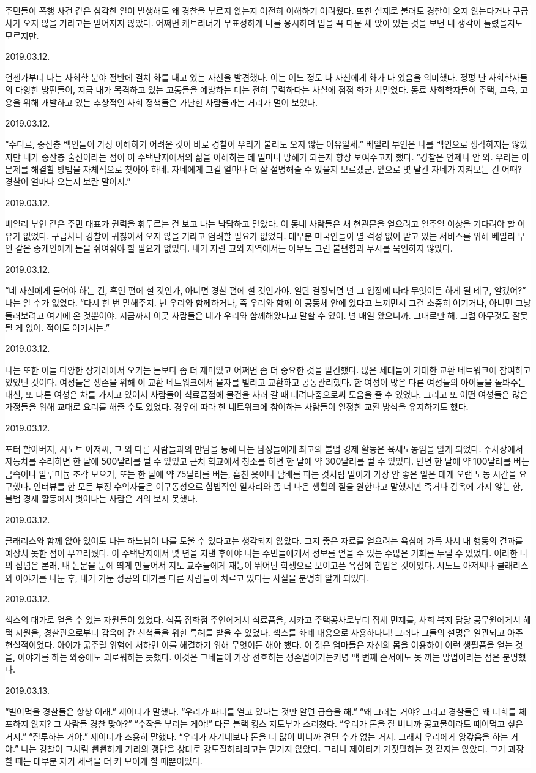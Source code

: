 주민들이 폭행 사건 같은 심각한 일이 발생해도 왜 경찰을 부르지 않는지 여전히 이해하기 어려웠다. 또한 실제로 불러도 경찰이 오지 않는다거나 구급차가 오지 않을 거라고는 믿어지지 않았다. 어쩌면 캐트리너가 무표정하게 나를 응시하며 입을 꼭 다문 채 앉아 있는 것을 보면 내 생각이 틀렸을지도 모르지만.

2019.03.12.

언젠가부터 나는 사회학 분야 전반에 걸쳐 화를 내고 있는 자신을 발견했다. 이는 어느 정도 나 자신에게 화가 나 있음을 의미했다. 정평 난 사회학자들의 다양한 방편들이, 지금 내가 목격하고 있는 고통들을 예방하는 데는 전혀 무력하다는 사실에 점점 화가 치밀었다. 동료 사회학자들이 주택, 교육, 고용을 위해 개발하고 있는 추상적인 사회 정책들은 가난한 사람들과는 거리가 멀어 보였다.

2019.03.12.

“수디르, 중산층 백인들이 가장 이해하기 어려운 것이 바로 경찰이 우리가 불러도 오지 않는 이유일세.” 베일리 부인은 나를 백인으로 생각하지는 않았지만 내가 중산층 출신이라는 점이 이 주택단지에서의 삶을 이해하는 데 얼마나 방해가 되는지 항상 보여주고자 했다. “경찰은 언제나 안 와. 우리는 이 문제를 해결할 방법을 자체적으로 찾아야 하네. 자네에게 그걸 얼마나 더 잘 설명해줄 수 있을지 모르겠군. 앞으로 몇 달간 자네가 지켜보는 건 어때? 경찰이 얼마나 오는지 보란 말이지.”

2019.03.12.

베일리 부인 같은 주민 대표가 권력을 휘두르는 걸 보고 나는 낙담하고 말았다. 이 동네 사람들은 새 현관문을 얻으려고 일주일 이상을 기다려야 할 이유가 없었다. 구급차나 경찰이 귀찮아서 오지 않을 거라고 염려할 필요가 없었다. 대부분 미국인들이 별 걱정 없이 받고 있는 서비스를 위해 베일리 부인 같은 중개인에게 돈을 쥐여줘야 할 필요가 없었다. 내가 자란 교외 지역에서는 아무도 그런 불편함과 무시를 묵인하지 않았다.

2019.03.12.

“네 자신에게 물어야 하는 건, 흑인 편에 설 것인가, 아니면 경찰 편에 설 것인가야. 일단 결정되면 넌 그 입장에 따라 무엇이든 하게 될 테구, 알겠어?” 나는 알 수가 없었다. “다시 한 번 말해주지. 넌 우리와 함께하거나, 즉 우리와 함께 이 공동체 안에 있다고 느끼면서 그걸 소중히 여기거나, 아니면 그냥 둘러보려고 여기에 온 것뿐이야. 지금까지 이곳 사람들은 네가 우리와 함께해왔다고 말할 수 있어. 넌 매일 왔으니까. 그대로만 해. 그럼 아무것도 잘못될 게 없어. 적어도 여기서는.”

2019.03.12.

나는 또한 이들 다양한 상거래에서 오가는 돈보다 좀 더 재미있고 어쩌면 좀 더 중요한 것을 발견했다. 많은 세대들이 거대한 교환 네트워크에 참여하고 있었던 것이다. 여성들은 생존을 위해 이 교환 네트워크에서 물자를 빌리고 교환하고 공동관리했다. 한 여성이 많은 다른 여성들의 아이들을 돌봐주는 대신, 또 다른 여성은 차를 가지고 있어서 사람들이 식료품점에 물건을 사러 갈 때 데려다줌으로써 도움을 줄 수 있었다. 그리고 또 어떤 여성들은 많은 가정들을 위해 교대로 요리를 해줄 수도 있었다. 경우에 따라 한 네트워크에 참여하는 사람들이 일정한 교환 방식을 유지하기도 했다.

2019.03.12.

포터 할아버지, 시노트 아저씨, 그 외 다른 사람들과의 만남을 통해 나는 남성들에게 최고의 불법 경제 활동은 육체노동임을 알게 되었다. 주차장에서 자동차를 수리하면 한 달에 500달러를 벌 수 있었고 근처 학교에서 청소를 하면 한 달에 약 300달러를 벌 수 있었다. 반면 한 달에 약 100달러를 버는 금속이나 알루미늄 조각 모으기, 또는 한 달에 약 75달러를 버는, 훔친 옷이나 담배를 파는 것처럼 벌이가 가장 안 좋은 일은 대개 오랜 노동 시간을 요구했다. 인터뷰를 한 모든 부정 수익자들은 이구동성으로 합법적인 일자리와 좀 더 나은 생활의 질을 원한다고 말했지만 죽거나 감옥에 가지 않는 한, 불법 경제 활동에서 벗어나는 사람은 거의 보지 못했다.

2019.03.12.

클래리스와 함께 앉아 있어도 나는 하느님이 나를 도울 수 있다고는 생각되지 않았다. 그저 좋은 자료를 얻으려는 욕심에 가득 차서 내 행동의 결과를 예상치 못한 점이 부끄러웠다. 이 주택단지에서 몇 년을 지낸 후에야 나는 주민들에게서 정보를 얻을 수 있는 수많은 기회를 누릴 수 있었다. 이러한 나의 집념은 본래, 내 논문을 눈에 띄게 만들어서 지도 교수들에게 재능이 뛰어난 학생으로 보이고픈 욕심에 힘입은 것이었다. 시노트 아저씨나 클래리스와 이야기를 나눈 후, 내가 거둔 성공의 대가를 다른 사람들이 치르고 있다는 사실을 분명히 알게 되었다.

2019.03.12.

섹스의 대가로 얻을 수 있는 자원들이 있었다. 식품 잡화점 주인에게서 식료품을, 시카고 주택공사로부터 집세 면제를, 사회 복지 담당 공무원에게서 혜택 지원을, 경찰관으로부터 감옥에 간 친척들을 위한 특혜를 받을 수 있었다. 섹스를 화폐 대용으로 사용하다니! 그러나 그들의 설명은 일관되고 아주 현실적이었다. 아이가 굶주릴 위험에 처하면 이를 해결하기 위해 무엇이든 해야 했다. 이 젊은 엄마들은 자신의 몸을 이용하여 이런 생필품을 얻는 것을, 이야기를 하는 와중에도 괴로워하는 듯했다. 이것은 그네들이 가장 선호하는 생존법이기는커녕 백 번째 순서에도 못 끼는 방법이라는 점은 분명했다.

2019.03.13.

“빌어먹을 경찰들은 항상 이래.” 제이티가 말했다. “우리가 파티를 열고 있다는 것만 알면 급습을 해.” “왜 그러는 거야? 그리고 경찰들은 왜 너희를 체포하지 않지? 그 사람들 경찰 맞아?” “수작을 부리는 게야!” 다른 블랙 킹스 지도부가 소리쳤다. “우리가 돈을 잘 버니까 콩고물이라도 떼어먹고 싶은 거지.” “질투하는 거야.” 제이티가 조용히 말했다. “우리가 자기네보다 돈을 더 많이 버니까 견딜 수가 없는 거지. 그래서 우리에게 앙갚음을 하는 거야.” 나는 경찰이 그처럼 뻔뻔하게 거리의 갱단을 상대로 강도질하리라고는 믿기지 않았다. 그러나 제이티가 거짓말하는 것 같지는 않았다. 그가 과장할 때는 대부분 자기 세력을 더 커 보이게 할 때뿐이었다.
